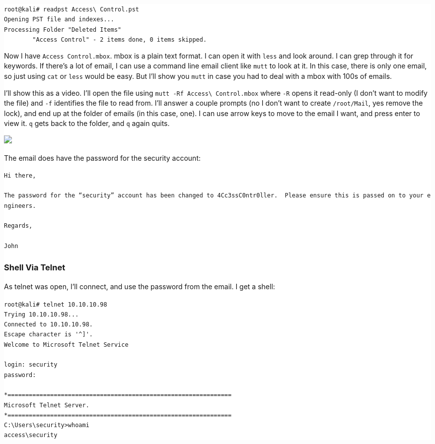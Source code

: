     
    
    root@kali# readpst Access\ Control.pst
    Opening PST file and indexes...
    Processing Folder "Deleted Items"
            "Access Control" - 2 items done, 0 items skipped.
    

Now I have `Access Control.mbox`. mbox is a plain text format. I can open it
with `less` and look around. I can grep through it for keywords. If there’s a
lot of email, I can use a command line email client like `mutt` to look at it.
In this case, there is only one email, so just using `cat` or `less` would be
easy. But I’ll show you `mutt` in case you had to deal with a mbox with 100s
of emails.

I’ll show this as a video. I’ll open the file using `mutt -Rf Access\
Control.mbox` where `-R` opens it read-only (I don’t want to modify the file)
and `-f` identifies the file to read from. I’ll answer a couple prompts (no I
don’t want to create `/root/Mail`, yes remove the lock), and end up at the
folder of emails (in this case, one). I can use arrow keys to move to the
email I want, and press enter to view it. `q` gets back to the folder, and `q`
again quits.

![](https://0xdfimages.gitlab.io/img/access-mutt.gif)

The email does have the password for the security account:

    
    
    Hi there,
    
    The password for the “security” account has been changed to 4Cc3ssC0ntr0ller.  Please ensure this is passed on to your engineers.                                                                                          
    
    Regards,
    
    John
    

### Shell Via Telnet

As telnet was open, I’ll connect, and use the password from the email. I get a
shell:

    
    
    root@kali# telnet 10.10.10.98
    Trying 10.10.10.98...
    Connected to 10.10.10.98.
    Escape character is '^]'.
    Welcome to Microsoft Telnet Service 
    
    login: security
    password: 
    
    *===============================================================
    Microsoft Telnet Server.
    *===============================================================
    C:\Users\security>whoami
    access\security
    